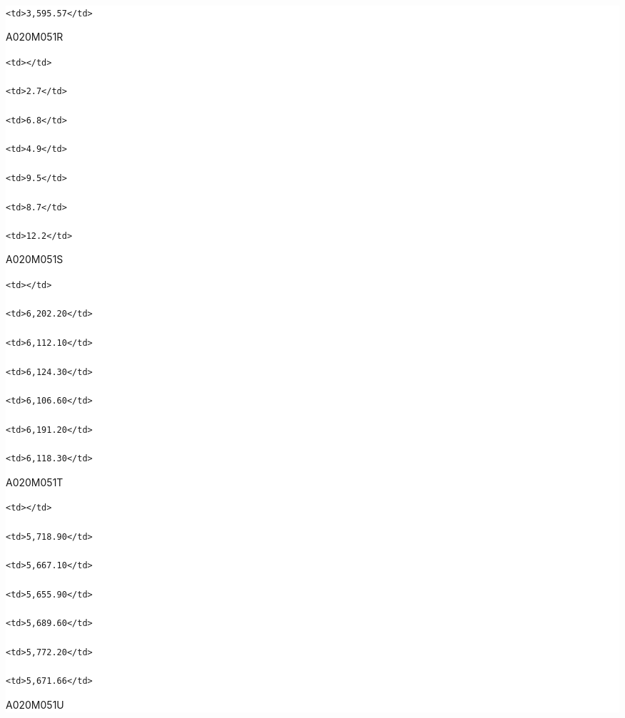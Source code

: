     <td>3,595.57</td>
    

</tr>

<tr>
    <td>A020M051R</td>
    
    <td></td>
    
    <td>2.7</td>
    
    <td>6.8</td>
    
    <td>4.9</td>
    
    <td>9.5</td>
    
    <td>8.7</td>
    
    <td>12.2</td>
    

</tr>

<tr>
    <td>A020M051S</td>
    
    <td></td>
    
    <td>6,202.20</td>
    
    <td>6,112.10</td>
    
    <td>6,124.30</td>
    
    <td>6,106.60</td>
    
    <td>6,191.20</td>
    
    <td>6,118.30</td>
    

</tr>

<tr>
    <td>A020M051T</td>
    
    <td></td>
    
    <td>5,718.90</td>
    
    <td>5,667.10</td>
    
    <td>5,655.90</td>
    
    <td>5,689.60</td>
    
    <td>5,772.20</td>
    
    <td>5,671.66</td>
    

</tr>

<tr>
    <td>A020M051U</td>
    